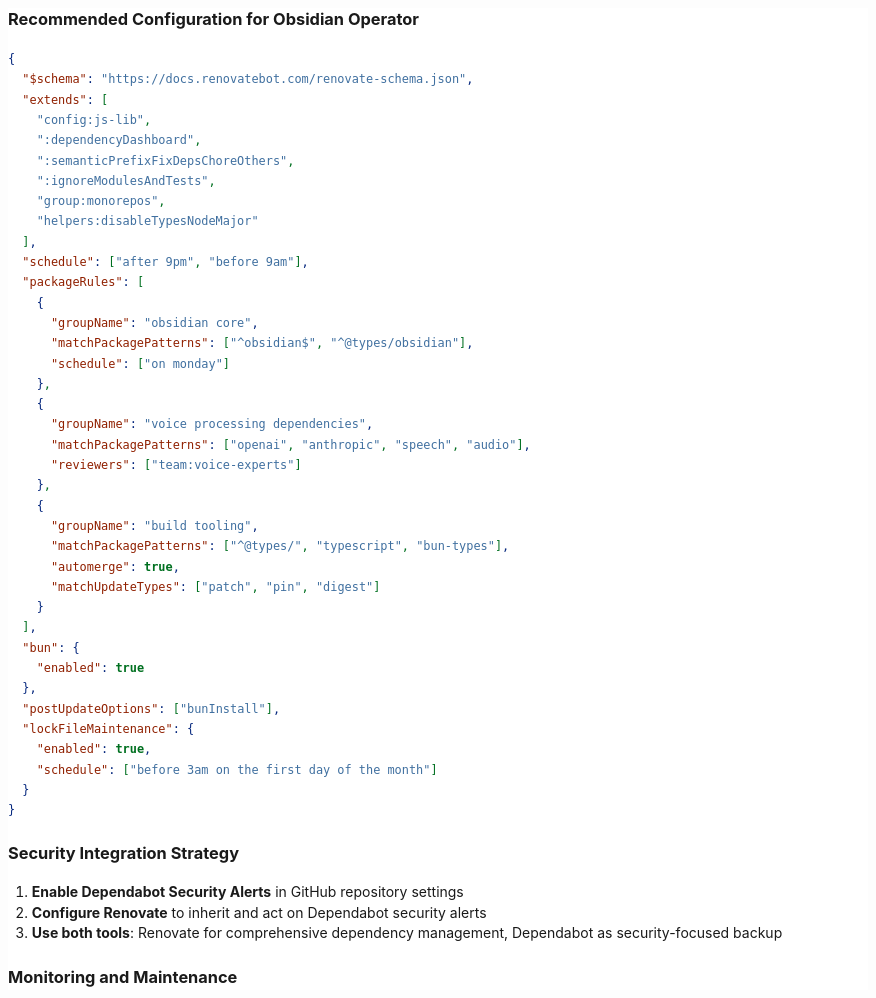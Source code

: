 ### Recommended Configuration for Obsidian Operator

```json
{
  "$schema": "https://docs.renovatebot.com/renovate-schema.json",
  "extends": [
    "config:js-lib",
    ":dependencyDashboard",
    ":semanticPrefixFixDepsChoreOthers",
    ":ignoreModulesAndTests",
    "group:monorepos",
    "helpers:disableTypesNodeMajor"
  ],
  "schedule": ["after 9pm", "before 9am"],
  "packageRules": [
    {
      "groupName": "obsidian core",
      "matchPackagePatterns": ["^obsidian$", "^@types/obsidian"],
      "schedule": ["on monday"]
    },
    {
      "groupName": "voice processing dependencies",
      "matchPackagePatterns": ["openai", "anthropic", "speech", "audio"],
      "reviewers": ["team:voice-experts"]
    },
    {
      "groupName": "build tooling",
      "matchPackagePatterns": ["^@types/", "typescript", "bun-types"],
      "automerge": true,
      "matchUpdateTypes": ["patch", "pin", "digest"]
    }
  ],
  "bun": {
    "enabled": true
  },
  "postUpdateOptions": ["bunInstall"],
  "lockFileMaintenance": {
    "enabled": true,
    "schedule": ["before 3am on the first day of the month"]
  }
}
```

### Security Integration Strategy

1. **Enable Dependabot Security Alerts** in GitHub repository settings
2. **Configure Renovate** to inherit and act on Dependabot security alerts  
3. **Use both tools**: Renovate for comprehensive dependency management, Dependabot as security-focused backup

### Monitoring and Maintenance
